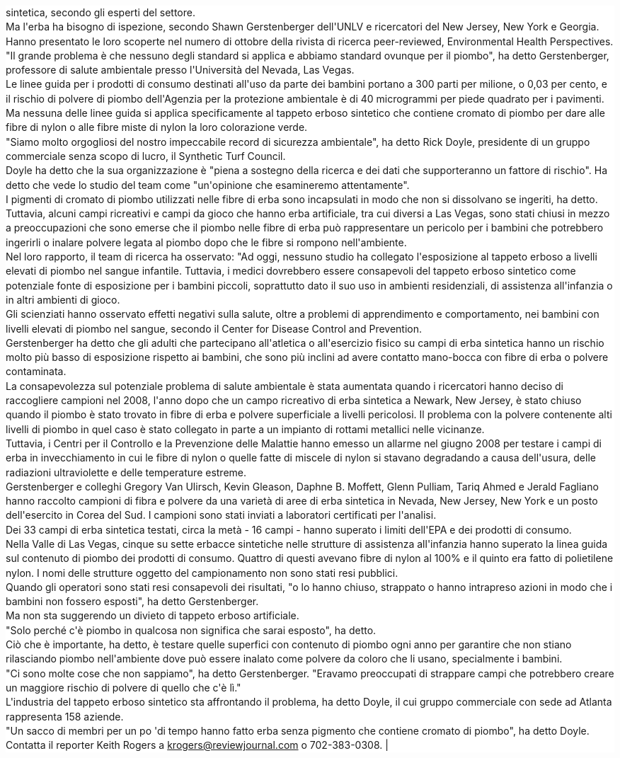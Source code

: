 sintetica, secondo gli esperti del settore.<br/>Ma l'erba ha bisogno di ispezione, secondo Shawn Gerstenberger dell'UNLV e ricercatori del New Jersey, New York e Georgia. Hanno presentato le loro scoperte nel numero di ottobre della rivista di ricerca peer-reviewed, Environmental Health Perspectives.<br/>"Il grande problema è che nessuno degli standard si applica e abbiamo standard ovunque per il piombo", ha detto Gerstenberger, professore di salute ambientale presso l'Università del Nevada, Las Vegas.<br/>Le linee guida per i prodotti di consumo destinati all'uso da parte dei bambini portano a 300 parti per milione, o 0,03 per cento, e il rischio di polvere di piombo dell'Agenzia per la protezione ambientale è di 40 microgrammi per piede quadrato per i pavimenti. Ma nessuna delle linee guida si applica specificamente al tappeto erboso sintetico che contiene cromato di piombo per dare alle fibre di nylon o alle fibre miste di nylon la loro colorazione verde.<br/>"Siamo molto orgogliosi del nostro impeccabile record di sicurezza ambientale", ha detto Rick Doyle, presidente di un gruppo commerciale senza scopo di lucro, il Synthetic Turf Council.<br/>Doyle ha detto che la sua organizzazione è "piena a sostegno della ricerca e dei dati che supporteranno un fattore di rischio". Ha detto che vede lo studio del team come "un'opinione che esamineremo attentamente".<br/>I pigmenti di cromato di piombo utilizzati nelle fibre di erba sono incapsulati in modo che non si dissolvano se ingeriti, ha detto.<br/>Tuttavia, alcuni campi ricreativi e campi da gioco che hanno erba artificiale, tra cui diversi a Las Vegas, sono stati chiusi in mezzo a preoccupazioni che sono emerse che il piombo nelle fibre di erba può rappresentare un pericolo per i bambini che potrebbero ingerirli o inalare polvere legata al piombo dopo che le fibre si rompono nell'ambiente.<br/>Nel loro rapporto, il team di ricerca ha osservato: "Ad oggi, nessuno studio ha collegato l'esposizione al tappeto erboso a livelli elevati di piombo nel sangue infantile. Tuttavia, i medici dovrebbero essere consapevoli del tappeto erboso sintetico come potenziale fonte di esposizione per i bambini piccoli, soprattutto dato il suo uso in ambienti residenziali, di assistenza all'infanzia o in altri ambienti di gioco.<br/>Gli scienziati hanno osservato effetti negativi sulla salute, oltre a problemi di apprendimento e comportamento, nei bambini con livelli elevati di piombo nel sangue, secondo il Center for Disease Control and Prevention.<br/>Gerstenberger ha detto che gli adulti che partecipano all'atletica o all'esercizio fisico su campi di erba sintetica hanno un rischio molto più basso di esposizione rispetto ai bambini, che sono più inclini ad avere contatto mano-bocca con fibre di erba o polvere contaminata.<br/>La consapevolezza sul potenziale problema di salute ambientale è stata aumentata quando i ricercatori hanno deciso di raccogliere campioni nel 2008, l'anno dopo che un campo ricreativo di erba sintetica a Newark, New Jersey, è stato chiuso quando il piombo è stato trovato in fibre di erba e polvere superficiale a livelli pericolosi. Il problema con la polvere contenente alti livelli di piombo in quel caso è stato collegato in parte a un impianto di rottami metallici nelle vicinanze.<br/>Tuttavia, i Centri per il Controllo e la Prevenzione delle Malattie hanno emesso un allarme nel giugno 2008 per testare i campi di erba in invecchiamento in cui le fibre di nylon o quelle fatte di miscele di nylon si stavano degradando a causa dell'usura, delle radiazioni ultraviolette e delle temperature estreme.<br/>Gerstenberger e colleghi Gregory Van Ulirsch, Kevin Gleason, Daphne B. Moffett, Glenn Pulliam, Tariq Ahmed e Jerald Fagliano hanno raccolto campioni di fibra e polvere da una varietà di aree di erba sintetica in Nevada, New Jersey, New York e un posto dell'esercito in Corea del Sud. I campioni sono stati inviati a laboratori certificati per l'analisi.<br/>Dei 33 campi di erba sintetica testati, circa la metà - 16 campi - hanno superato i limiti dell'EPA e dei prodotti di consumo.<br/>Nella Valle di Las Vegas, cinque su sette erbacce sintetiche nelle strutture di assistenza all'infanzia hanno superato la linea guida sul contenuto di piombo dei prodotti di consumo. Quattro di questi avevano fibre di nylon al 100% e il quinto era fatto di polietilene nylon. I nomi delle strutture oggetto del campionamento non sono stati resi pubblici.<br/>Quando gli operatori sono stati resi consapevoli dei risultati, "o lo hanno chiuso, strappato o hanno intrapreso azioni in modo che i bambini non fossero esposti", ha detto Gerstenberger.<br/>Ma non sta suggerendo un divieto di tappeto erboso artificiale.<br/>"Solo perché c'è piombo in qualcosa non significa che sarai esposto", ha detto.<br/>Ciò che è importante, ha detto, è testare quelle superfici con contenuto di piombo ogni anno per garantire che non stiano rilasciando piombo nell'ambiente dove può essere inalato come polvere da coloro che li usano, specialmente i bambini.<br/>"Ci sono molte cose che non sappiamo", ha detto Gerstenberger. "Eravamo preoccupati di strappare campi che potrebbero creare un maggiore rischio di polvere di quello che c'è lì."<br/>L'industria del tappeto erboso sintetico sta affrontando il problema, ha detto Doyle, il cui gruppo commerciale con sede ad Atlanta rappresenta 158 aziende.<br/>"Un sacco di membri per un po 'di tempo hanno fatto erba senza pigmento che contiene cromato di piombo", ha detto Doyle.<br/>Contatta il reporter Keith Rogers a krogers@reviewjournal.com o 702-383-0308. |
